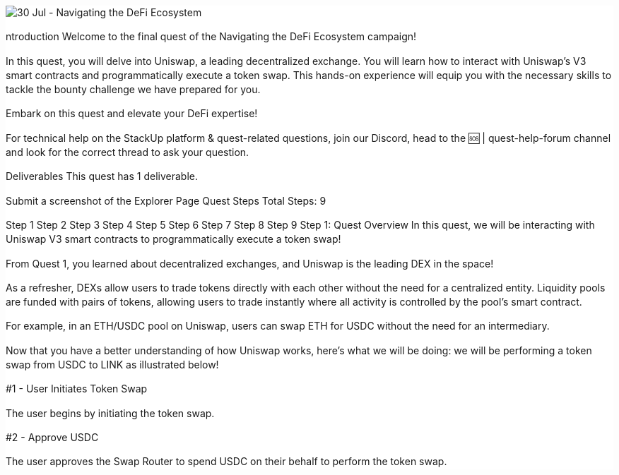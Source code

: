 <img width="900" alt="30 Jul - Navigating the DeFi Ecosystem" src="https://github.com/user-attachments/assets/f4166974-50f5-400f-b084-5b95428f48ed">

ntroduction
Welcome to the final quest of the Navigating the DeFi Ecosystem campaign!

In this quest, you will delve into Uniswap, a leading decentralized exchange.
You will learn how to interact with Uniswap’s V3 smart contracts and programmatically execute a token swap. This hands-on experience will equip you with the necessary skills to tackle the bounty challenge we have prepared for you.

Embark on this quest and elevate your DeFi expertise!

For technical help on the StackUp platform & quest-related questions, join our Discord, head to the 🆘 | quest-help-forum channel and look for the correct thread to ask your question.

Deliverables
This quest has 1 deliverable.

Submit a screenshot of the Explorer Page
Quest Steps
Total Steps: 9

Step 1
Step 2
Step 3
Step 4
Step 5
Step 6
Step 7
Step 8
Step 9
Step 1:
Quest Overview
In this quest, we will be interacting with Uniswap V3 smart contracts to programmatically execute a token swap!

From Quest 1, you learned about decentralized exchanges, and Uniswap is the leading DEX in the space!

As a refresher, DEXs allow users to trade tokens directly with each other without the need for a centralized entity. Liquidity pools are funded with pairs of tokens, allowing users to trade instantly where all activity is controlled by the pool’s smart contract.

For example, in an ETH/USDC pool on Uniswap, users can swap ETH for USDC without the need for an intermediary.


Now that you have a better understanding of how Uniswap works, here’s what we will be doing: we will be performing a token swap from USDC to LINK as illustrated below!


#1 - User Initiates Token Swap

The user begins by initiating the token swap.

#2 - Approve USDC

The user approves the Swap Router to spend USDC on their behalf to perform the token swap.
